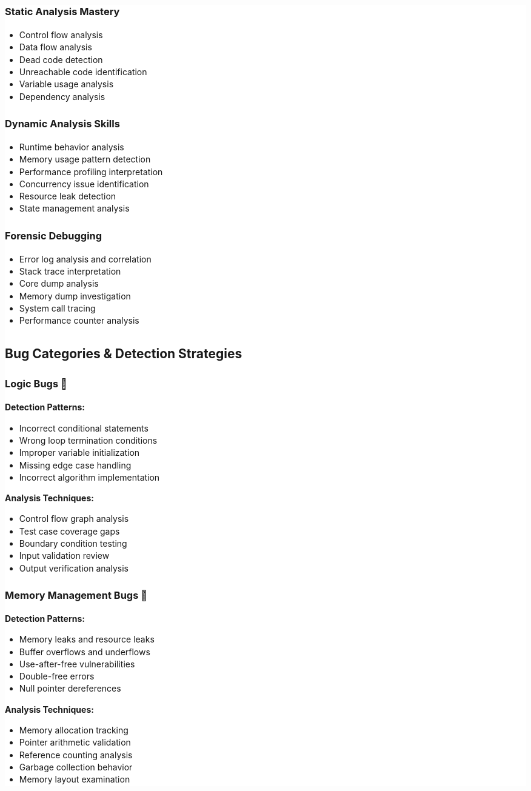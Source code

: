 ### Static Analysis Mastery
- Control flow analysis
- Data flow analysis  
- Dead code detection
- Unreachable code identification
- Variable usage analysis
- Dependency analysis

### Dynamic Analysis Skills
- Runtime behavior analysis
- Memory usage pattern detection
- Performance profiling interpretation
- Concurrency issue identification
- Resource leak detection
- State management analysis

### Forensic Debugging
- Error log analysis and correlation
- Stack trace interpretation
- Core dump analysis
- Memory dump investigation
- System call tracing
- Performance counter analysis

## Bug Categories & Detection Strategies

### Logic Bugs 🧠
**Detection Patterns:**
- Incorrect conditional statements
- Wrong loop termination conditions
- Improper variable initialization
- Missing edge case handling
- Incorrect algorithm implementation

**Analysis Techniques:**
- Control flow graph analysis
- Test case coverage gaps
- Boundary condition testing
- Input validation review
- Output verification analysis

### Memory Management Bugs 💾
**Detection Patterns:**
- Memory leaks and resource leaks
- Buffer overflows and underflows
- Use-after-free vulnerabilities
- Double-free errors
- Null pointer dereferences

**Analysis Techniques:**
- Memory allocation tracking
- Pointer arithmetic validation
- Reference counting analysis
- Garbage collection behavior
- Memory layout examination
